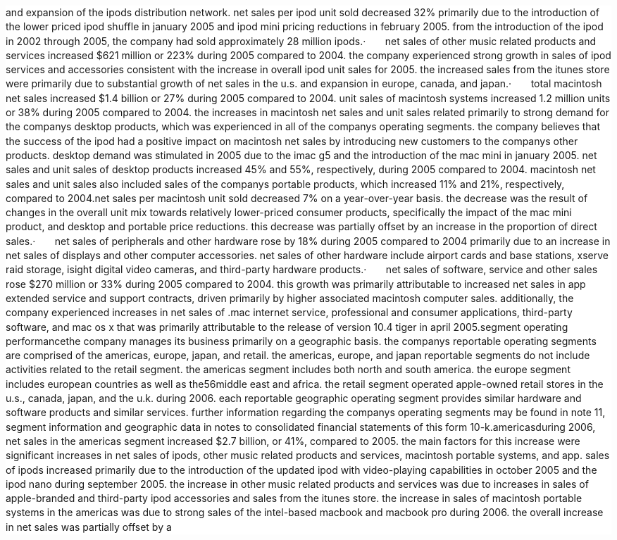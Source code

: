 and expansion of the ipods distribution network. net sales per ipod
unit sold decreased 32% primarily due to the introduction of the lower priced
ipod shuffle in january 2005 and ipod mini pricing reductions in february 2005.
from the introduction of the ipod in 2002 through 2005, the company had sold
approximately 28 million ipods.·       net
sales of other music related products and services increased $621 million or
223% during 2005 compared to 2004. the company experienced strong growth in
sales of ipod services and accessories consistent with the increase in overall
ipod unit sales for 2005. the increased sales from the itunes store were
primarily due to substantial growth of net sales in the u.s. and expansion in
europe, canada, and japan.·       total
macintosh net sales increased $1.4 billion or 27% during 2005 compared to 2004.
unit sales of macintosh systems increased 1.2 million units or 38% during 2005
compared to 2004. the increases in macintosh net sales and unit sales related
primarily to strong demand for the companys desktop products, which was
experienced in all of the companys operating segments. the company believes
that the success of the ipod had a positive impact on macintosh net sales by
introducing new customers to the companys other products. desktop demand was
stimulated in 2005 due to the imac g5 and the introduction of the mac mini in january 2005.
net sales and unit sales of desktop products increased 45% and 55%,
respectively, during 2005 compared to 2004. macintosh net sales and unit sales
also included sales of the companys portable products, which increased 11% and
21%, respectively, compared to 2004.net sales per macintosh
unit sold decreased 7% on a year-over-year basis. the decrease was the result
of changes in the overall unit mix towards relatively lower-priced consumer
products, specifically the impact of the mac mini product, and desktop and
portable price reductions. this decrease was partially offset by an increase in
the proportion of direct sales.·       net
sales of peripherals and other hardware rose by 18% during 2005 compared to
2004 primarily due to an increase in net sales of displays and other computer
accessories. net sales of other
hardware include airport cards and base stations, xserve raid storage, isight
digital video cameras, and third-party hardware products.·       net sales of software, service and other sales
rose $270 million or 33% during 2005 compared to 2004. this growth was
primarily attributable to increased net sales in app extended service and
support contracts, driven primarily by higher associated macintosh computer
sales. additionally, the company experienced increases in net sales of .mac
internet service, professional and consumer applications, third-party software,
and mac os x that was primarily attributable to the release of version 10.4
tiger in april 2005.segment operating
performancethe company manages its
business primarily on a geographic basis. the companys reportable operating
segments are comprised of the americas, europe, japan, and retail. the
americas, europe, and japan reportable segments do not include activities
related to the retail segment. the americas segment includes both north and
south america. the europe segment includes european countries as well as the56middle east and africa.
the retail segment operated apple-owned retail stores in the u.s., canada,
japan, and the u.k. during 2006. each reportable geographic operating segment
provides similar hardware and software products and similar services. further
information regarding the companys operating segments may be found in note 11,
segment information and geographic data in notes to consolidated financial
statements of this form 10-k.americasduring 2006, net sales in the americas segment
increased $2.7 billion, or 41%, compared to 2005. the main factors for this
increase were significant increases in net sales of ipods, other music related
products and services, macintosh portable systems, and app. sales of ipods
increased primarily due to the introduction of the updated ipod with
video-playing capabilities in october 2005 and the ipod nano during september 2005.
the increase in other music related products and services was due to increases
in sales of apple-branded and third-party ipod accessories and sales from the
itunes store. the increase in sales of macintosh portable systems in the
americas was due to strong sales of the intel-based macbook and macbook pro
during 2006. the overall increase in net sales was partially offset by a